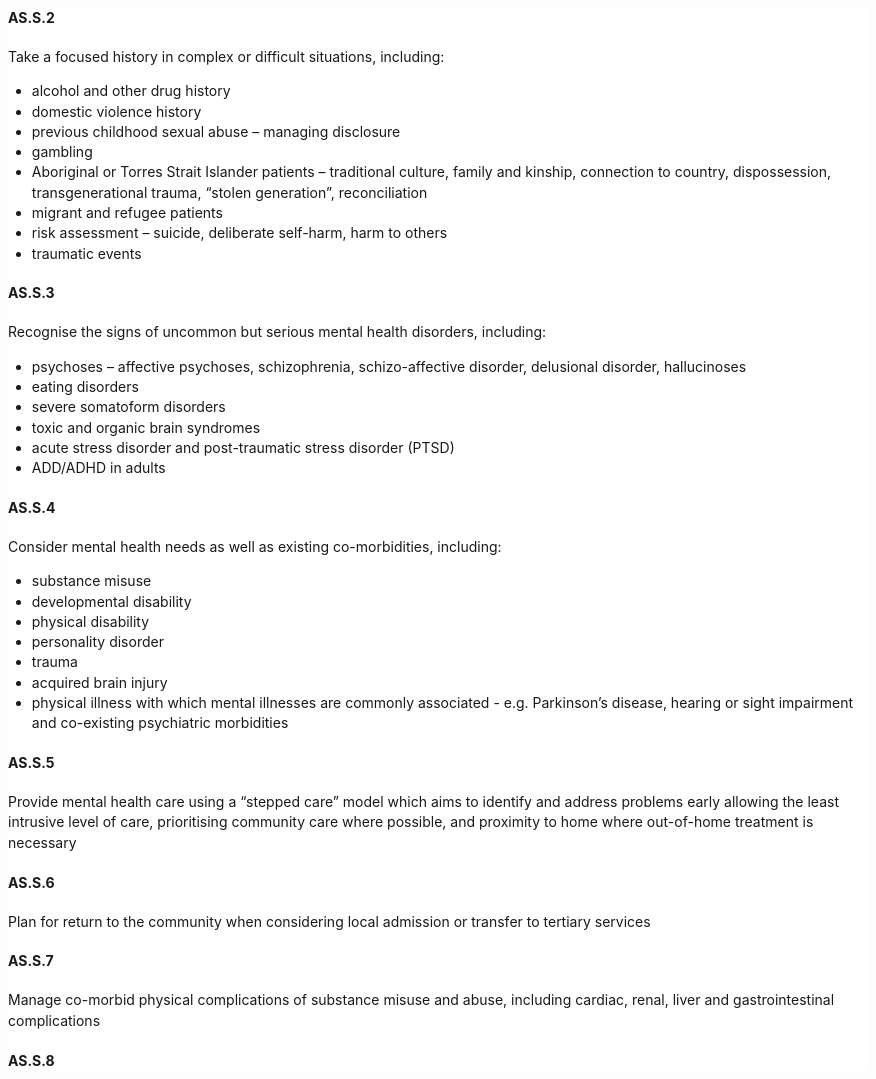 #### AS.S.2

Take a focused history in complex or difficult situations, including:

* alcohol and other drug history
* domestic violence history
* previous childhood sexual abuse – managing disclosure
* gambling
* Aboriginal or Torres Strait Islander patients – traditional culture, family and kinship, connection to country, dispossession, transgenerational trauma, “stolen generation”, reconciliation
* migrant and refugee patients
* risk assessment – suicide, deliberate self-harm, harm to others
* traumatic events 

#### AS.S.3

Recognise the signs of uncommon but serious mental health disorders, including:

* psychoses – affective psychoses, schizophrenia, schizo-affective disorder, delusional disorder, hallucinoses
* eating disorders
* severe somatoform disorders
* toxic and organic brain syndromes
* acute stress disorder and post-traumatic stress disorder (PTSD)
* ADD/ADHD in adults

#### AS.S.4

Consider mental health needs as well as existing co-morbidities, including:

* substance misuse 
* developmental disability 
* physical disability 
* personality disorder 
* trauma 
* acquired brain injury
* physical illness with which mental illnesses are commonly associated - e.g. Parkinson’s disease, hearing or sight impairment and co-existing psychiatric morbidities

#### AS.S.5

Provide mental health care using a “stepped care” model which aims to identify and address problems early allowing the least intrusive level of care, prioritising community care where possible, and proximity to home where out-of-home treatment is necessary

#### AS.S.6

Plan for return to the community when considering local admission or transfer to tertiary services

#### AS.S.7

Manage co-morbid physical complications of substance misuse and abuse, including cardiac, renal, liver and gastrointestinal complications

#### AS.S.8
